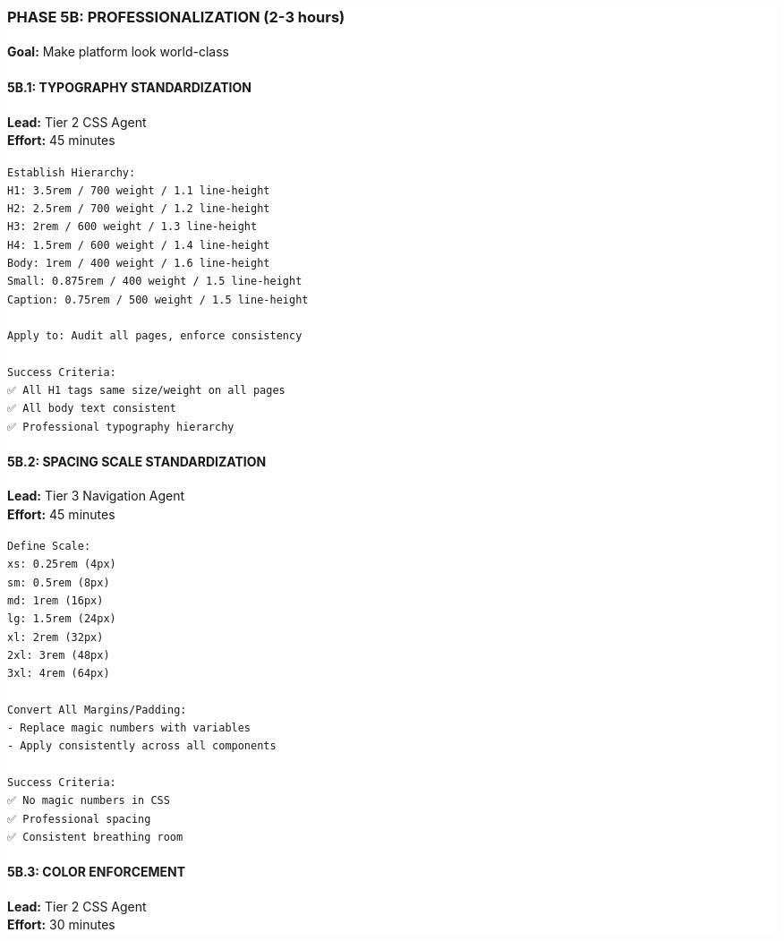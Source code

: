 
### PHASE 5B: PROFESSIONALIZATION (2-3 hours)
**Goal:** Make platform look world-class

#### 5B.1: TYPOGRAPHY STANDARDIZATION
**Lead:** Tier 2 CSS Agent  
**Effort:** 45 minutes

```
Establish Hierarchy:
H1: 3.5rem / 700 weight / 1.1 line-height
H2: 2.5rem / 700 weight / 1.2 line-height
H3: 2rem / 600 weight / 1.3 line-height
H4: 1.5rem / 600 weight / 1.4 line-height
Body: 1rem / 400 weight / 1.6 line-height
Small: 0.875rem / 400 weight / 1.5 line-height
Caption: 0.75rem / 500 weight / 1.5 line-height

Apply to: Audit all pages, enforce consistency

Success Criteria:
✅ All H1 tags same size/weight on all pages
✅ All body text consistent
✅ Professional typography hierarchy
```

#### 5B.2: SPACING SCALE STANDARDIZATION
**Lead:** Tier 3 Navigation Agent  
**Effort:** 45 minutes

```
Define Scale:
xs: 0.25rem (4px)
sm: 0.5rem (8px)
md: 1rem (16px)
lg: 1.5rem (24px)
xl: 2rem (32px)
2xl: 3rem (48px)
3xl: 4rem (64px)

Convert All Margins/Padding:
- Replace magic numbers with variables
- Apply consistently across all components

Success Criteria:
✅ No magic numbers in CSS
✅ Professional spacing
✅ Consistent breathing room
```

#### 5B.3: COLOR ENFORCEMENT
**Lead:** Tier 2 CSS Agent  
**Effort:** 30 minutes
